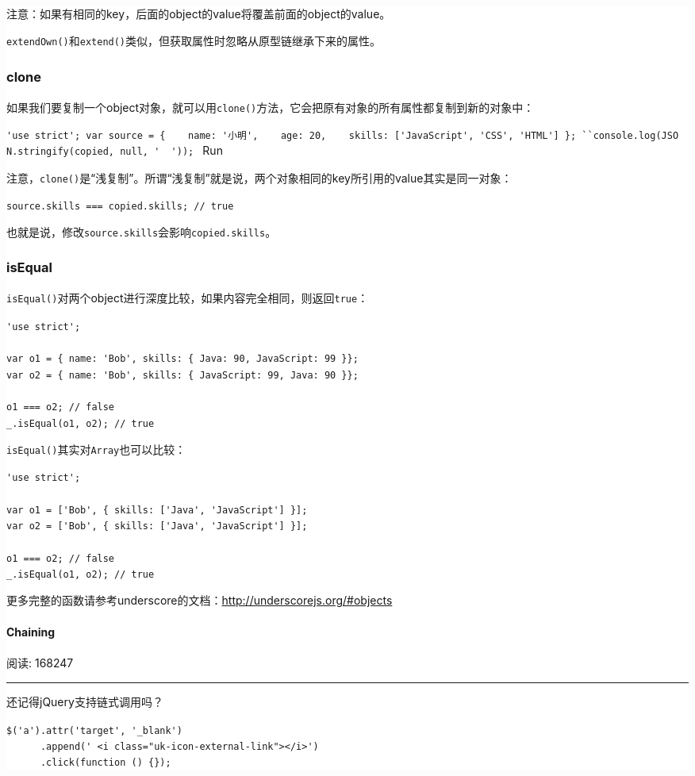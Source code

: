 注意：如果有相同的key，后面的object的value将覆盖前面的object的value。

`extendOwn()`和`extend()`类似，但获取属性时忽略从原型链继承下来的属性。

### clone

如果我们要复制一个object对象，就可以用`clone()`方法，它会把原有对象的所有属性都复制到新的对象中：

`'use strict'; var source = {    name: '小明',    age: 20,    skills: ['JavaScript', 'CSS', 'HTML'] }; ``console.log(JSON.stringify(copied, null, '  ')); ` Run

注意，`clone()`是“浅复制”。所谓“浅复制”就是说，两个对象相同的key所引用的value其实是同一对象：

```
source.skills === copied.skills; // true
```

也就是说，修改`source.skills`会影响`copied.skills`。

### isEqual

`isEqual()`对两个object进行深度比较，如果内容完全相同，则返回`true`：

```
'use strict';

var o1 = { name: 'Bob', skills: { Java: 90, JavaScript: 99 }};
var o2 = { name: 'Bob', skills: { JavaScript: 99, Java: 90 }};

o1 === o2; // false
_.isEqual(o1, o2); // true
```

`isEqual()`其实对`Array`也可以比较：

```
'use strict';

var o1 = ['Bob', { skills: ['Java', 'JavaScript'] }];
var o2 = ['Bob', { skills: ['Java', 'JavaScript'] }];

o1 === o2; // false
_.isEqual(o1, o2); // true
```

更多完整的函数请参考underscore的文档：http://underscorejs.org/#objects

#### Chaining

阅读: 168247

------

还记得jQuery支持链式调用吗？

```
$('a').attr('target', '_blank')
      .append(' <i class="uk-icon-external-link"></i>')
      .click(function () {});
```
